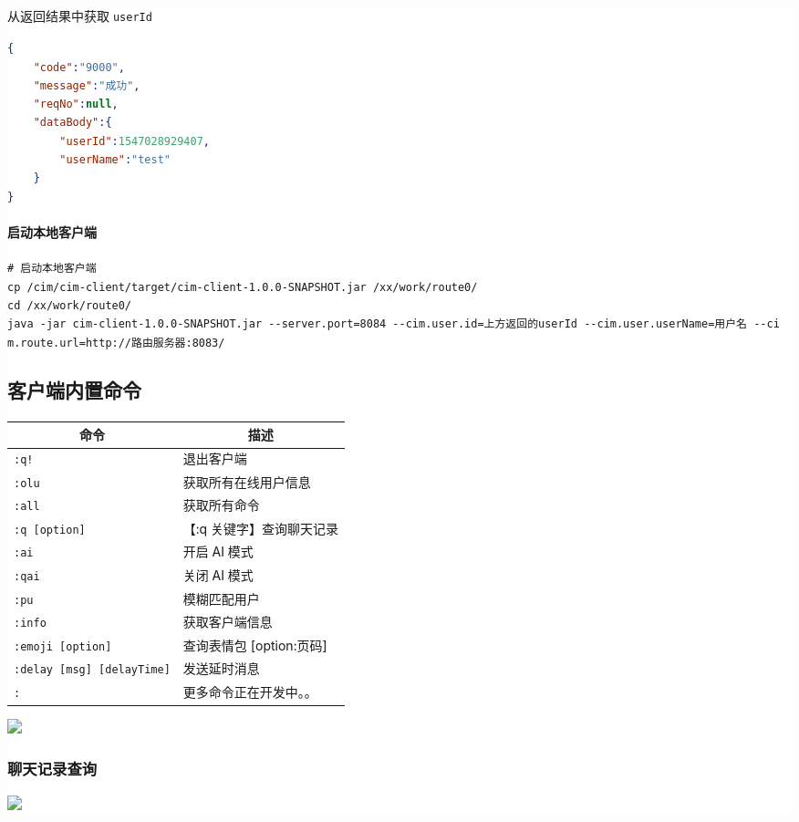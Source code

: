 从返回结果中获取 `userId`

```json
{
    "code":"9000",
    "message":"成功",
    "reqNo":null,
    "dataBody":{
        "userId":1547028929407,
        "userName":"test"
    }
}
```

#### 启动本地客户端
```shell
# 启动本地客户端
cp /cim/cim-client/target/cim-client-1.0.0-SNAPSHOT.jar /xx/work/route0/
cd /xx/work/route0/
java -jar cim-client-1.0.0-SNAPSHOT.jar --server.port=8084 --cim.user.id=上方返回的userId --cim.user.userName=用户名 --cim.route.url=http://路由服务器:8083/
```

## 客户端内置命令

| 命令 | 描述|
| ------ | ------ | 
| `:q!` | 退出客户端| 
| `:olu` | 获取所有在线用户信息 | 
| `:all` | 获取所有命令 | 
| `:q [option]` | 【:q 关键字】查询聊天记录 | 
| `:ai` | 开启 AI 模式 | 
| `:qai` | 关闭 AI 模式 | 
| `:pu` | 模糊匹配用户 | 
| `:info` | 获取客户端信息 | 
| `:emoji [option]` | 查询表情包 [option:页码] | 
| `:delay [msg] [delayTime]` | 发送延时消息 | 
| `:` | 更多命令正在开发中。。 | 

![](https://ws3.sinaimg.cn/large/006tNbRwly1fylh7bdlo6g30go01shdt.gif)

### 聊天记录查询

![](https://i.loli.net/2019/05/08/5cd1c310cb796.jpg)
